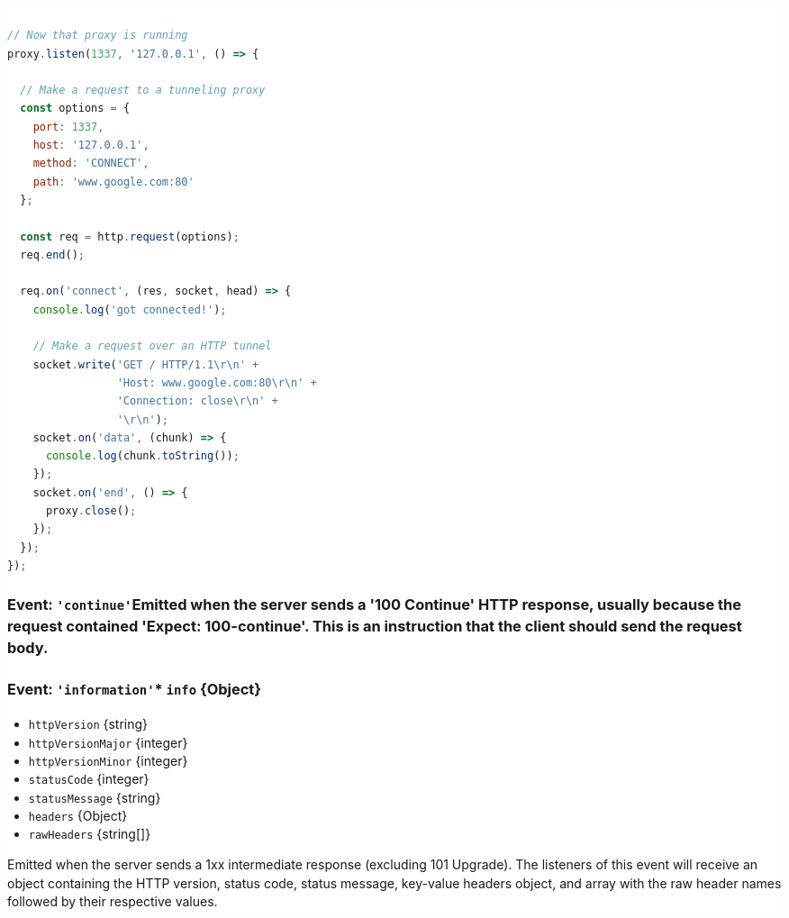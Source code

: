 ```js

// Now that proxy is running
proxy.listen(1337, '127.0.0.1', () => {

  // Make a request to a tunneling proxy
  const options = {
    port: 1337,
    host: '127.0.0.1',
    method: 'CONNECT',
    path: 'www.google.com:80'
  };

  const req = http.request(options);
  req.end();

  req.on('connect', (res, socket, head) => {
    console.log('got connected!');

    // Make a request over an HTTP tunnel
    socket.write('GET / HTTP/1.1\r\n' +
                 'Host: www.google.com:80\r\n' +
                 'Connection: close\r\n' +
                 '\r\n');
    socket.on('data', (chunk) => {
      console.log(chunk.toString());
    });
    socket.on('end', () => {
      proxy.close();
    });
  });
});
```

### Event: `'continue'`Emitted when the server sends a '100 Continue' HTTP response, usually because the request contained 'Expect: 100-continue'. This is an instruction that the client should send the request body.

### Event: `'information'`* `info` {Object}
  * `httpVersion` {string}
  * `httpVersionMajor` {integer}
  * `httpVersionMinor` {integer}
  * `statusCode` {integer}
  * `statusMessage` {string}
  * `headers` {Object}
  * `rawHeaders` {string[]}

Emitted when the server sends a 1xx intermediate response (excluding 101 Upgrade). The listeners of this event will receive an object containing the HTTP version, status code, status message, key-value headers object, and array with the raw header names followed by their respective values.
